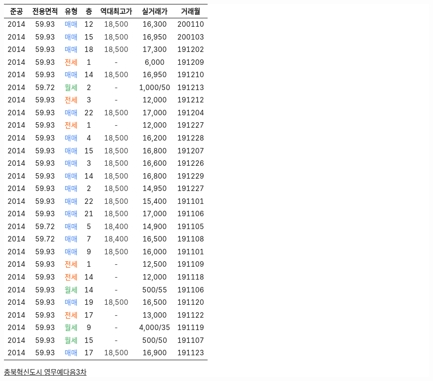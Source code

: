 |준공|전용면적|유형|층|역대최고가|실거래가|거래월|
|:---:|:---:|:---:|:---:|:---:|:---:|:---:|
|2014|59.93|<span style="color:#4285f3">매매</span>|12|<span style="color:#444444">18,500</span>|16,300|200110|
|2014|59.93|<span style="color:#4285f3">매매</span>|15|<span style="color:#444444">18,500</span>|16,950|200103|
|2014|59.93|<span style="color:#4285f3">매매</span>|18|<span style="color:#444444">18,500</span>|17,300|191202|
|2014|59.93|<span style="color:#ff5a00">전세</span>|1|<span style="color:#444444">-</span>|6,000|191209|
|2014|59.93|<span style="color:#4285f3">매매</span>|14|<span style="color:#444444">18,500</span>|16,950|191210|
|2014|59.72|<span style="color:#34a853">월세</span>|2|<span style="color:#444444">-</span>|1,000/50|191213|
|2014|59.93|<span style="color:#ff5a00">전세</span>|3|<span style="color:#444444">-</span>|12,000|191212|
|2014|59.93|<span style="color:#4285f3">매매</span>|22|<span style="color:#444444">18,500</span>|17,000|191204|
|2014|59.93|<span style="color:#ff5a00">전세</span>|1|<span style="color:#444444">-</span>|12,000|191227|
|2014|59.93|<span style="color:#4285f3">매매</span>|4|<span style="color:#444444">18,500</span>|16,200|191228|
|2014|59.93|<span style="color:#4285f3">매매</span>|15|<span style="color:#444444">18,500</span>|16,800|191207|
|2014|59.93|<span style="color:#4285f3">매매</span>|3|<span style="color:#444444">18,500</span>|16,600|191226|
|2014|59.93|<span style="color:#4285f3">매매</span>|14|<span style="color:#444444">18,500</span>|16,800|191229|
|2014|59.93|<span style="color:#4285f3">매매</span>|2|<span style="color:#444444">18,500</span>|14,950|191227|
|2014|59.93|<span style="color:#4285f3">매매</span>|22|<span style="color:#444444">18,500</span>|15,400|191101|
|2014|59.93|<span style="color:#4285f3">매매</span>|21|<span style="color:#444444">18,500</span>|17,000|191106|
|2014|59.72|<span style="color:#4285f3">매매</span>|5|<span style="color:#444444">18,400</span>|14,900|191105|
|2014|59.72|<span style="color:#4285f3">매매</span>|7|<span style="color:#444444">18,400</span>|16,500|191108|
|2014|59.93|<span style="color:#4285f3">매매</span>|9|<span style="color:#444444">18,500</span>|16,000|191101|
|2014|59.93|<span style="color:#ff5a00">전세</span>|1|<span style="color:#444444">-</span>|12,500|191109|
|2014|59.93|<span style="color:#ff5a00">전세</span>|14|<span style="color:#444444">-</span>|12,000|191118|
|2014|59.93|<span style="color:#34a853">월세</span>|14|<span style="color:#444444">-</span>|500/55|191106|
|2014|59.93|<span style="color:#4285f3">매매</span>|19|<span style="color:#444444">18,500</span>|16,500|191120|
|2014|59.93|<span style="color:#ff5a00">전세</span>|17|<span style="color:#444444">-</span>|13,000|191122|
|2014|59.93|<span style="color:#34a853">월세</span>|9|<span style="color:#444444">-</span>|4,000/35|191119|
|2014|59.93|<span style="color:#34a853">월세</span>|15|<span style="color:#444444">-</span>|500/50|191107|
|2014|59.93|<span style="color:#4285f3">매매</span>|17|<span style="color:#444444">18,500</span>|16,900|191123|

[충북혁신도시 영무예다음3차](https://search.naver.com/search.naver?query=%EC%B6%A9%EC%B2%AD%EB%B6%81%EB%8F%84+%EC%9D%8C%EC%84%B1%EA%B5%B0+%EB%A7%B9%EB%8F%99%EB%A9%B4+%EB%8F%99%EC%84%B1%EB%A6%AC+%EC%B6%A9%EB%B6%81%ED%98%81%EC%8B%A0%EB%8F%84%EC%8B%9C+%EC%98%81%EB%AC%B4%EC%98%88%EB%8B%A4%EC%9D%8C3%EC%B0%A8)
